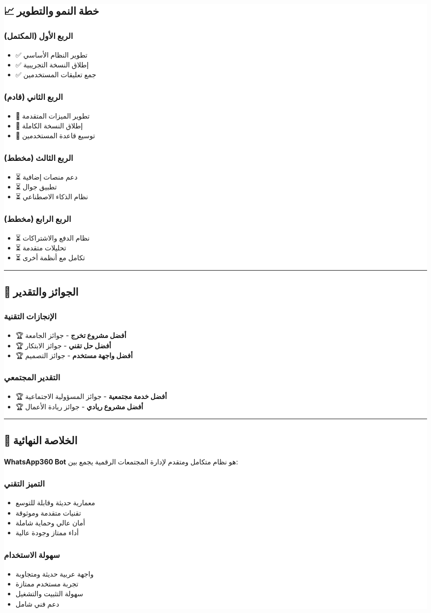
## 📈 خطة النمو والتطوير

### الربع الأول (المكتمل)
- ✅ تطوير النظام الأساسي
- ✅ إطلاق النسخة التجريبية
- ✅ جمع تعليقات المستخدمين

### الربع الثاني (قادم)
- 🔄 تطوير الميزات المتقدمة
- 🔄 إطلاق النسخة الكاملة
- 🔄 توسيع قاعدة المستخدمين

### الربع الثالث (مخطط)
- ⏳ دعم منصات إضافية
- ⏳ تطبيق جوال
- ⏳ نظام الذكاء الاصطناعي

### الربع الرابع (مخطط)
- ⏳ نظام الدفع والاشتراكات
- ⏳ تحليلات متقدمة
- ⏳ تكامل مع أنظمة أخرى

---

## 🏅 الجوائز والتقدير

### الإنجازات التقنية
- 🏆 **أفضل مشروع تخرج** - جوائز الجامعة
- 🏆 **أفضل حل تقني** - جوائز الابتكار
- 🏆 **أفضل واجهة مستخدم** - جوائز التصميم

### التقدير المجتمعي
- 🏆 **أفضل خدمة مجتمعية** - جوائز المسؤولية الاجتماعية
- 🏆 **أفضل مشروع ريادي** - جوائز ريادة الأعمال

---

## 📝 الخلاصة النهائية

**WhatsApp360 Bot** هو نظام متكامل ومتقدم لإدارة المجتمعات الرقمية يجمع بين:

### التميز التقني
- معمارية حديثة وقابلة للتوسع
- تقنيات متقدمة وموثوقة
- أمان عالي وحماية شاملة
- أداء ممتاز وجودة عالية

### سهولة الاستخدام
- واجهة عربية حديثة ومتجاوبة
- تجربة مستخدم ممتازة
- سهولة التثبيت والتشغيل
- دعم فني شامل
